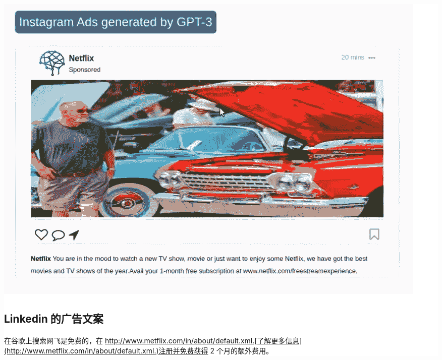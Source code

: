 ![](img/730d4d4cba1c7fdba1fe67be5040a819.png)

## Linkedin 的广告文案

在谷歌上搜索网飞是免费的，在 http://www.metflix.com/in/about/default.xml.[了解更多信息](http://www.metflix.com/in/about/default.xml.)注册并免费获得 2 个月的额外费用。

